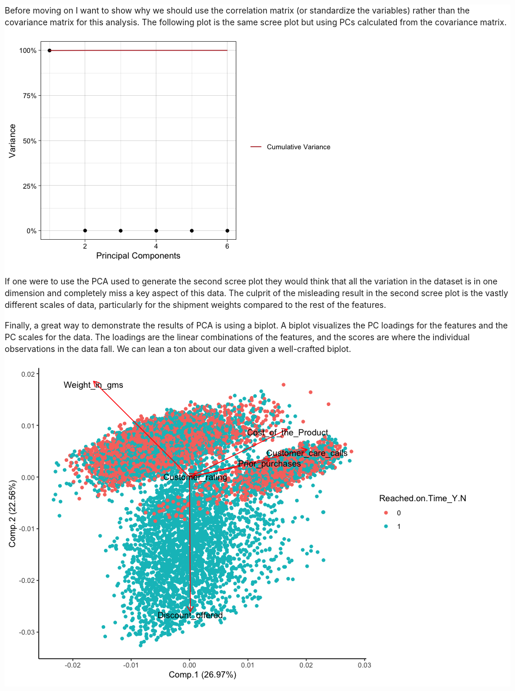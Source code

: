 Before moving on I want to show why we should use the correlation matrix (or standardize the variables) rather than the covariance matrix for this analysis. The following plot is the same scree plot but using PCs calculated from the covariance matrix.

![Alt Text](/images/Multivariate_portfolio/scree_plot2.png)

If one were to use the PCA used to generate the second scree plot they would think that all the variation in the dataset is in one dimension and completely miss a key aspect of this data. The culprit of the misleading result in the second scree plot is the vastly different scales of data, particularly for the shipment weights compared to the rest of the features.

Finally, a great way to demonstrate the results of PCA is using a biplot. A biplot visualizes the PC loadings for the features and the PC scales for the data. The loadings are the linear combinations of the features, and the scores are where the individual observations in the data fall. We can lean a ton about our data given a well-crafted biplot.

![Alt Text](/images/Multivariate_portfolio/biplot.png)
